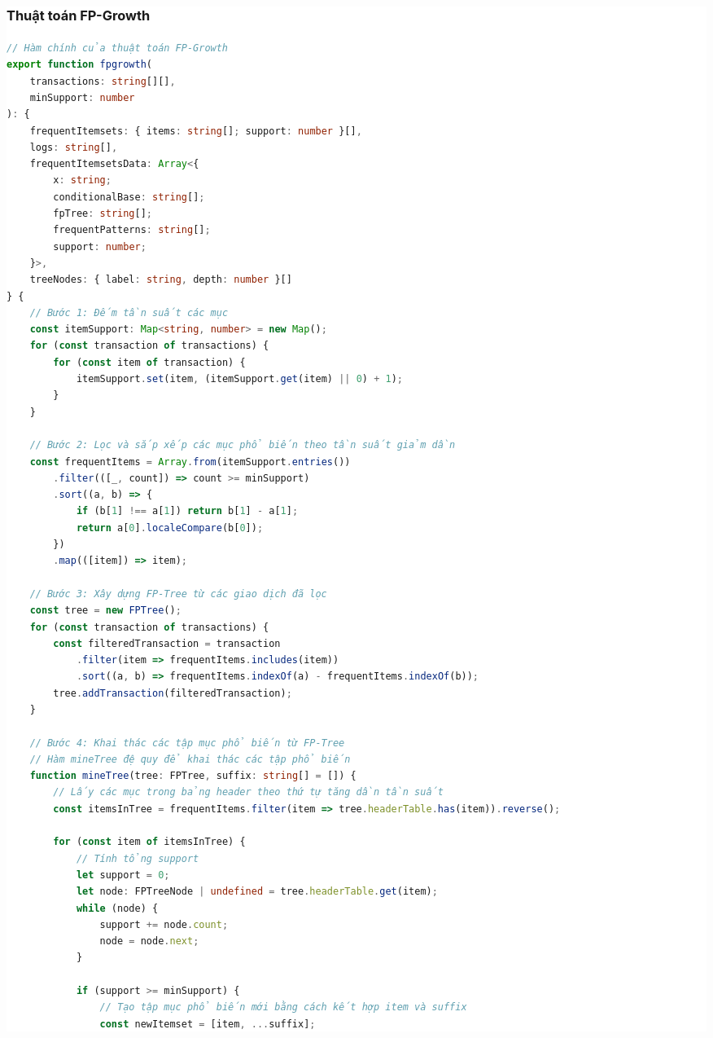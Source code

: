 ### Thuật toán FP-Growth

```typescript
// Hàm chính của thuật toán FP-Growth
export function fpgrowth(
    transactions: string[][],
    minSupport: number
): {
    frequentItemsets: { items: string[]; support: number }[],
    logs: string[],
    frequentItemsetsData: Array<{
        x: string;
        conditionalBase: string[];
        fpTree: string[];
        frequentPatterns: string[];
        support: number;
    }>,
    treeNodes: { label: string, depth: number }[]
} {
    // Bước 1: Đếm tần suất các mục
    const itemSupport: Map<string, number> = new Map();
    for (const transaction of transactions) {
        for (const item of transaction) {
            itemSupport.set(item, (itemSupport.get(item) || 0) + 1);
        }
    }

    // Bước 2: Lọc và sắp xếp các mục phổ biến theo tần suất giảm dần
    const frequentItems = Array.from(itemSupport.entries())
        .filter(([_, count]) => count >= minSupport)
        .sort((a, b) => {
            if (b[1] !== a[1]) return b[1] - a[1];
            return a[0].localeCompare(b[0]);
        })
        .map(([item]) => item);

    // Bước 3: Xây dựng FP-Tree từ các giao dịch đã lọc
    const tree = new FPTree();
    for (const transaction of transactions) {
        const filteredTransaction = transaction
            .filter(item => frequentItems.includes(item))
            .sort((a, b) => frequentItems.indexOf(a) - frequentItems.indexOf(b));
        tree.addTransaction(filteredTransaction);
    }

    // Bước 4: Khai thác các tập mục phổ biến từ FP-Tree
    // Hàm mineTree đệ quy để khai thác các tập phổ biến
    function mineTree(tree: FPTree, suffix: string[] = []) {
        // Lấy các mục trong bảng header theo thứ tự tăng dần tần suất
        const itemsInTree = frequentItems.filter(item => tree.headerTable.has(item)).reverse();

        for (const item of itemsInTree) {
            // Tính tổng support
            let support = 0;
            let node: FPTreeNode | undefined = tree.headerTable.get(item);
            while (node) {
                support += node.count;
                node = node.next;
            }

            if (support >= minSupport) {
                // Tạo tập mục phổ biến mới bằng cách kết hợp item và suffix
                const newItemset = [item, ...suffix];
```